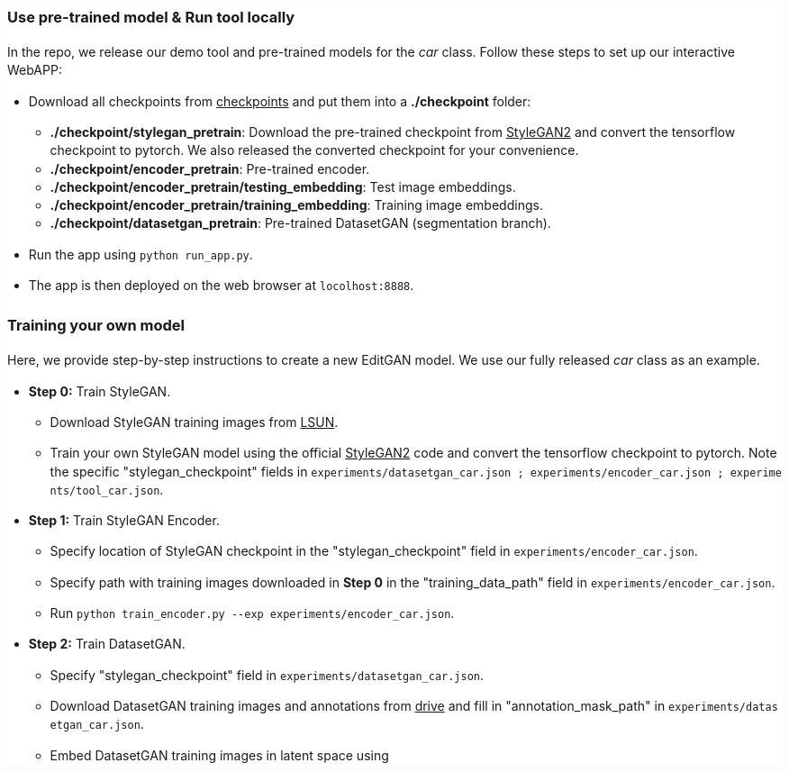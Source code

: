 

### Use pre-trained model & Run tool locally 

In the repo, we release our demo tool and pre-trained models for the *car* class. Follow these steps to set up our interactive WebAPP:   

- Download all checkpoints from [checkpoints](https://drive.google.com/drive/folders/1neucNSPp23CeoZs7n5JxrlaCi_rLhwAj?usp=sharing) and put them into a **./checkpoint** folder:

  - **./checkpoint/stylegan_pretrain**: Download the pre-trained checkpoint from [StyleGAN2](https://github.com/NVlabs/stylegan2) and convert the tensorflow checkpoint to pytorch. We also released the converted checkpoint for your convenience. 
  - **./checkpoint/encoder_pretrain**: Pre-trained encoder.
  - **./checkpoint/encoder_pretrain/testing_embedding**: Test image embeddings.
  - **./checkpoint/encoder_pretrain/training_embedding**: Training image embeddings.
  - **./checkpoint/datasetgan_pretrain**: Pre-trained DatasetGAN (segmentation branch).

- Run the app using `python run_app.py`.

- The app is then deployed on the web browser at `locolhost:8888`.



### Training your own model

Here, we provide step-by-step instructions to create a new EditGAN model. We use our fully released *car* class as an example.

- **Step 0:** Train StyleGAN.

  - Download StyleGAN training images from [LSUN](https://www.yf.io/p/lsun).

  - Train your own StyleGAN model using the official [StyleGAN2](https://github.com/NVlabs/stylegan2) code and convert the tensorflow checkpoint to pytorch. Note the specific "stylegan_checkpoint" fields in
    `experiments/datasetgan_car.json ; experiments/encoder_car.json ; experiments/tool_car.json`.
  
  

- **Step 1:** Train StyleGAN Encoder. 

  - Specify location of StyleGAN checkpoint in the "stylegan_checkpoint" field in `experiments/encoder_car.json`.

  - Specify path with training images downloaded in **Step 0** in the "training_data_path" field in `experiments/encoder_car.json`.

  - Run `python train_encoder.py --exp experiments/encoder_car.json`.

    

- **Step 2:** Train DatasetGAN.

  - Specify "stylegan_checkpoint" field in `experiments/datasetgan_car.json`.

  - Download DatasetGAN training images and annotations from [drive](https://drive.google.com/drive/u/1/folders/17vn2vQOF1PQETb1ZgQZV6PlYCkSzSRSa) and fill in "annotation_mask_path" in `experiments/datasetgan_car.json`.

  - Embed DatasetGAN training images in latent space using
